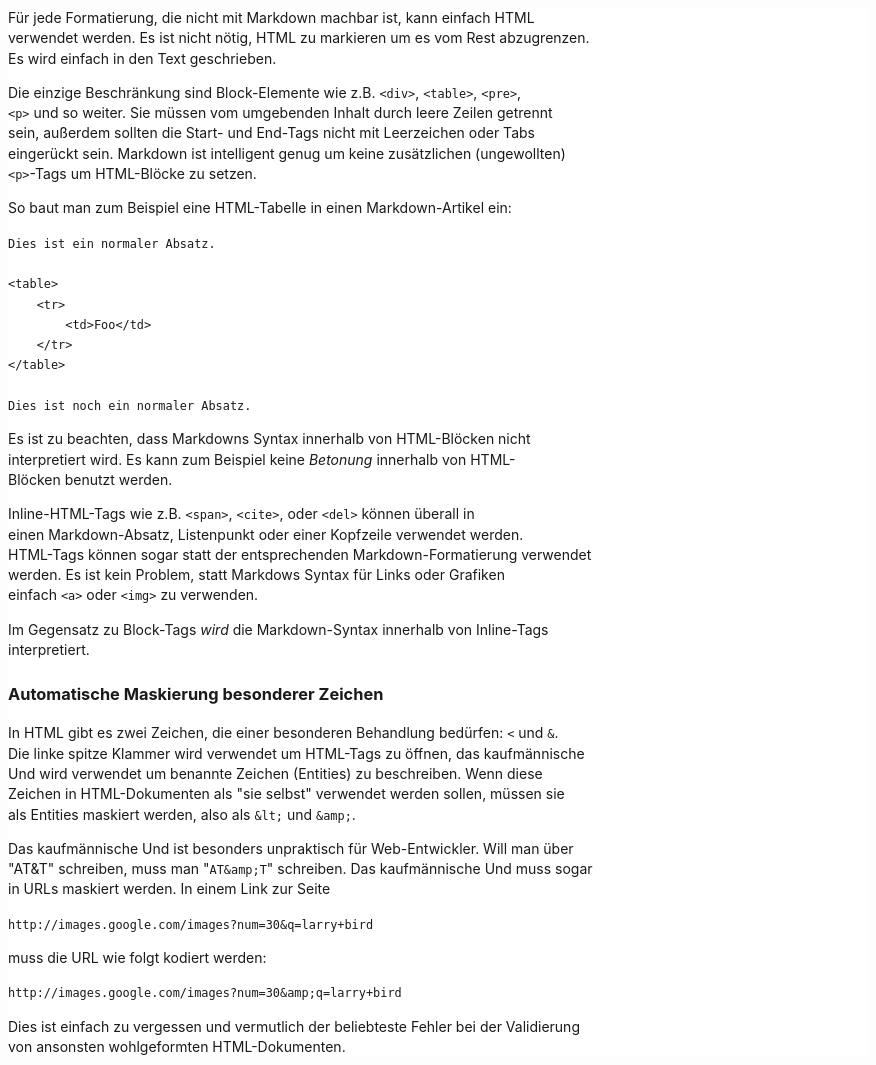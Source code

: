 Für jede Formatierung, die nicht mit Markdown machbar ist, kann einfach HTML  
verwendet werden. Es ist nicht nötig, HTML zu markieren um es vom Rest abzugrenzen.  
Es wird einfach in den Text geschrieben.

Die einzige Beschränkung sind Block-Elemente wie z.B. `<div>`, `<table>`, `<pre>`,  
`<p>` und so weiter. Sie müssen vom umgebenden Inhalt durch leere Zeilen getrennt  
sein, außerdem sollten die Start- und End-Tags nicht mit Leerzeichen oder Tabs  
eingerückt sein. Markdown ist intelligent genug um keine zusätzlichen (ungewollten)  
`<p>`-Tags um HTML-Blöcke zu setzen.

So baut man zum Beispiel eine HTML-Tabelle in einen Markdown-Artikel ein:

    Dies ist ein normaler Absatz.

    <table>
        <tr>
            <td>Foo</td>
        </tr>
    </table>

    Dies ist noch ein normaler Absatz.

Es ist zu beachten, dass Markdowns Syntax innerhalb von HTML-Blöcken nicht  
interpretiert wird. Es kann zum Beispiel keine *Betonung* innerhalb von HTML-  
Blöcken benutzt werden.

Inline-HTML-Tags wie z.B. `<span>`, `<cite>`, oder `<del>` können überall in  
einen Markdown-Absatz, Listenpunkt oder einer Kopfzeile verwendet werden.  
HTML-Tags können sogar statt der entsprechenden Markdown-Formatierung verwendet  
werden. Es ist kein Problem, statt Markdows Syntax für Links oder Grafiken  
einfach `<a>` oder `<img>` zu verwenden.

Im Gegensatz zu Block-Tags *wird* die Markdown-Syntax innerhalb von Inline-Tags  
interpretiert.


### Automatische Maskierung besonderer Zeichen

In HTML gibt es zwei Zeichen, die einer besonderen Behandlung bedürfen: `<` und `&`.  
Die linke spitze Klammer wird verwendet um HTML-Tags zu öffnen, das kaufmännische  
Und wird verwendet um benannte Zeichen (Entities) zu beschreiben. Wenn diese  
Zeichen in HTML-Dokumenten als "sie selbst" verwendet werden sollen, müssen sie  
als Entities maskiert werden, also als `&lt;` und `&amp;`.

Das kaufmännische Und ist besonders unpraktisch für Web-Entwickler. Will man über  
"AT&T" schreiben, muss man "`AT&amp;T`" schreiben. Das kaufmännische Und muss sogar  
in URLs maskiert werden. In einem Link zur Seite

`http://images.google.com/images?num=30&q=larry+bird`

muss die URL wie folgt kodiert werden:

`http://images.google.com/images?num=30&amp;q=larry+bird`

Dies ist einfach zu vergessen und vermutlich der beliebteste Fehler bei der Validierung  
von ansonsten wohlgeformten HTML-Dokumenten.
